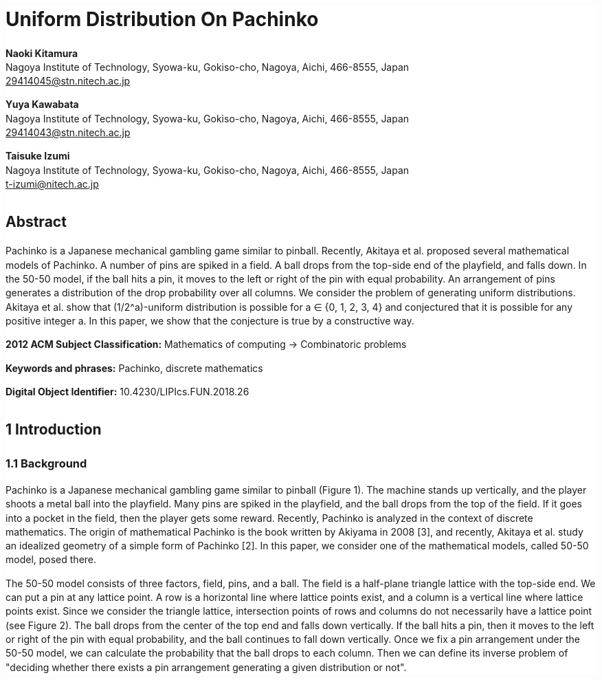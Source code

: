 # Uniform Distribution On Pachinko

**Naoki Kitamura**  
Nagoya Institute of Technology, Syowa-ku, Gokiso-cho, Nagoya, Aichi, 466-8555, Japan  
29414045@stn.nitech.ac.jp

**Yuya Kawabata**  
Nagoya Institute of Technology, Syowa-ku, Gokiso-cho, Nagoya, Aichi, 466-8555, Japan  
29414043@stn.nitech.ac.jp

**Taisuke Izumi**  
Nagoya Institute of Technology, Syowa-ku, Gokiso-cho, Nagoya, Aichi, 466-8555, Japan  
t-izumi@nitech.ac.jp

## Abstract

Pachinko is a Japanese mechanical gambling game similar to pinball. Recently, Akitaya et al. proposed several mathematical models of Pachinko. A number of pins are spiked in a field. A ball drops from the top-side end of the playfield, and falls down. In the 50-50 model, if the ball hits a pin, it moves to the left or right of the pin with equal probability. An arrangement of pins generates a distribution of the drop probability over all columns. We consider the problem of generating uniform distributions. Akitaya et al. show that (1/2^a)-uniform distribution is possible for a ∈ {0, 1, 2, 3, 4} and conjectured that it is possible for any positive integer a. In this paper, we show that the conjecture is true by a constructive way.

**2012 ACM Subject Classification:** Mathematics of computing → Combinatoric problems

**Keywords and phrases:** Pachinko, discrete mathematics

**Digital Object Identifier:** 10.4230/LIPIcs.FUN.2018.26

## 1 Introduction

### 1.1 Background

Pachinko is a Japanese mechanical gambling game similar to pinball (Figure 1). The machine stands up vertically, and the player shoots a metal ball into the playfield. Many pins are spiked in the playfield, and the ball drops from the top of the field. If it goes into a pocket in the field, then the player gets some reward. Recently, Pachinko is analyzed in the context of discrete mathematics. The origin of mathematical Pachinko is the book written by Akiyama in 2008 [3], and recently, Akitaya et al. study an idealized geometry of a simple form of Pachinko [2]. In this paper, we consider one of the mathematical models, called 50-50 model, posed there.

The 50-50 model consists of three factors, field, pins, and a ball. The field is a half-plane triangle lattice with the top-side end. We can put a pin at any lattice point. A row is a horizontal line where lattice points exist, and a column is a vertical line where lattice points exist. Since we consider the triangle lattice, intersection points of rows and columns do not necessarily have a lattice point (see Figure 2). The ball drops from the center of the top end and falls down vertically. If the ball hits a pin, then it moves to the left or right of the pin with equal probability, and the ball continues to fall down vertically. Once we fix a pin arrangement under the 50-50 model, we can calculate the probability that the ball drops to each column. Then we can define its inverse problem of "deciding whether there exists a pin arrangement generating a given distribution or not".

